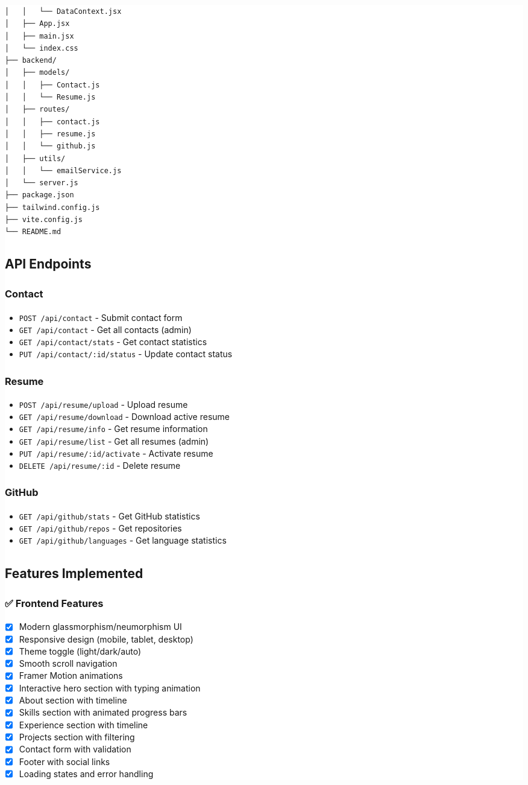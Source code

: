 ```
│   │   └── DataContext.jsx
│   ├── App.jsx
│   ├── main.jsx
│   └── index.css
├── backend/
│   ├── models/
│   │   ├── Contact.js
│   │   └── Resume.js
│   ├── routes/
│   │   ├── contact.js
│   │   ├── resume.js
│   │   └── github.js
│   ├── utils/
│   │   └── emailService.js
│   └── server.js
├── package.json
├── tailwind.config.js
├── vite.config.js
└── README.md
```

## API Endpoints

### Contact
- `POST /api/contact` - Submit contact form
- `GET /api/contact` - Get all contacts (admin)
- `GET /api/contact/stats` - Get contact statistics
- `PUT /api/contact/:id/status` - Update contact status

### Resume
- `POST /api/resume/upload` - Upload resume
- `GET /api/resume/download` - Download active resume
- `GET /api/resume/info` - Get resume information
- `GET /api/resume/list` - Get all resumes (admin)
- `PUT /api/resume/:id/activate` - Activate resume
- `DELETE /api/resume/:id` - Delete resume

### GitHub
- `GET /api/github/stats` - Get GitHub statistics
- `GET /api/github/repos` - Get repositories
- `GET /api/github/languages` - Get language statistics

## Features Implemented

### ✅ Frontend Features
- [x] Modern glassmorphism/neumorphism UI
- [x] Responsive design (mobile, tablet, desktop)
- [x] Theme toggle (light/dark/auto)
- [x] Smooth scroll navigation
- [x] Framer Motion animations
- [x] Interactive hero section with typing animation
- [x] About section with timeline
- [x] Skills section with animated progress bars
- [x] Experience section with timeline
- [x] Projects section with filtering
- [x] Contact form with validation
- [x] Footer with social links
- [x] Loading states and error handling
